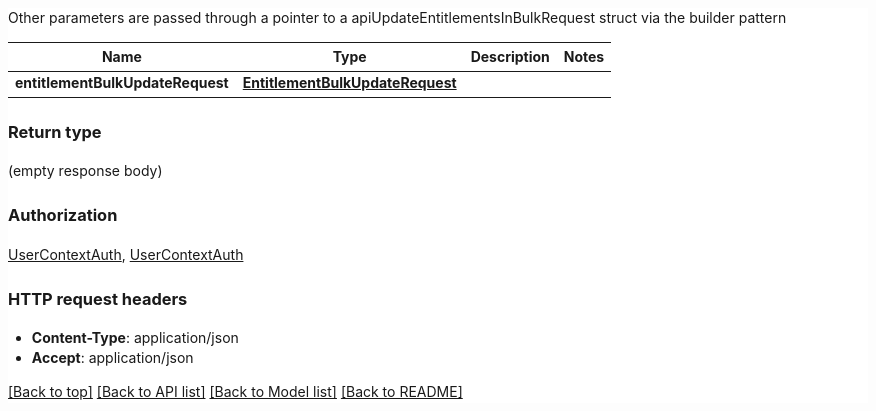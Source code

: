 Other parameters are passed through a pointer to a apiUpdateEntitlementsInBulkRequest struct via the builder pattern


Name | Type | Description  | Notes
------------- | ------------- | ------------- | -------------
 **entitlementBulkUpdateRequest** | [**EntitlementBulkUpdateRequest**](EntitlementBulkUpdateRequest.md) |  | 

### Return type

 (empty response body)

### Authorization

[UserContextAuth](../README.md#UserContextAuth), [UserContextAuth](../README.md#UserContextAuth)

### HTTP request headers

- **Content-Type**: application/json
- **Accept**: application/json

[[Back to top]](#) [[Back to API list]](../README.md#documentation-for-api-endpoints)
[[Back to Model list]](../README.md#documentation-for-models)
[[Back to README]](../README.md)
